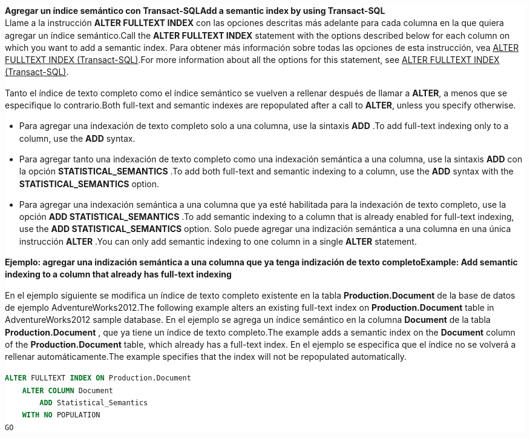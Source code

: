  <span data-ttu-id="dfb38-151">**Agregar un índice semántico con Transact-SQL**</span><span class="sxs-lookup"><span data-stu-id="dfb38-151">**Add a semantic index by using Transact-SQL**</span></span>  
 <span data-ttu-id="dfb38-152">Llame a la instrucción **ALTER FULLTEXT INDEX** con las opciones descritas más adelante para cada columna en la que quiera agregar un índice semántico.</span><span class="sxs-lookup"><span data-stu-id="dfb38-152">Call the **ALTER FULLTEXT INDEX** statement with the options described below for each column on which you want to add a semantic index.</span></span> <span data-ttu-id="dfb38-153">Para obtener más información sobre todas las opciones de esta instrucción, vea [ALTER FULLTEXT INDEX &#40;Transact-SQL&#41;](/sql/t-sql/statements/alter-fulltext-index-transact-sql).</span><span class="sxs-lookup"><span data-stu-id="dfb38-153">For more information about all the options for this statement, see [ALTER FULLTEXT INDEX &#40;Transact-SQL&#41;](/sql/t-sql/statements/alter-fulltext-index-transact-sql).</span></span>  
  
 <span data-ttu-id="dfb38-154">Tanto el índice de texto completo como el índice semántico se vuelven a rellenar después de llamar a **ALTER**, a menos que se especifique lo contrario.</span><span class="sxs-lookup"><span data-stu-id="dfb38-154">Both full-text and semantic indexes are repopulated after a call to **ALTER**, unless you specify otherwise.</span></span>  
  
-   <span data-ttu-id="dfb38-155">Para agregar una indexación de texto completo solo a una columna, use la sintaxis **ADD** .</span><span class="sxs-lookup"><span data-stu-id="dfb38-155">To add full-text indexing only to a column, use the **ADD** syntax.</span></span>  
  
-   <span data-ttu-id="dfb38-156">Para agregar tanto una indexación de texto completo como una indexación semántica a una columna, use la sintaxis **ADD** con la opción **STATISTICAL_SEMANTICS** .</span><span class="sxs-lookup"><span data-stu-id="dfb38-156">To add both full-text and semantic indexing to a column, use the **ADD** syntax with the **STATISTICAL_SEMANTICS** option.</span></span>  
  
-   <span data-ttu-id="dfb38-157">Para agregar una indexación semántica a una columna que ya esté habilitada para la indexación de texto completo, use la opción **ADD STATISTICAL_SEMANTICS** .</span><span class="sxs-lookup"><span data-stu-id="dfb38-157">To add semantic indexing to a column that is already enabled for full-text indexing, use the **ADD STATISTICAL_SEMANTICS** option.</span></span> <span data-ttu-id="dfb38-158">Solo puede agregar una indización semántica a una columna en una única instrucción **ALTER** .</span><span class="sxs-lookup"><span data-stu-id="dfb38-158">You can only add semantic indexing to one column in a single **ALTER** statement.</span></span>  
  
 <span data-ttu-id="dfb38-159">**Ejemplo: agregar una indización semántica a una columna que ya tenga indización de texto completo**</span><span class="sxs-lookup"><span data-stu-id="dfb38-159">**Example: Add semantic indexing to a column that already has full-text indexing**</span></span>  
  
 <span data-ttu-id="dfb38-160">En el ejemplo siguiente se modifica un índice de texto completo existente en la tabla **Production.Document** de la base de datos de ejemplo AdventureWorks2012.</span><span class="sxs-lookup"><span data-stu-id="dfb38-160">The following example alters an existing full-text index on **Production.Document** table in AdventureWorks2012 sample database.</span></span> <span data-ttu-id="dfb38-161">En el ejemplo se agrega un índice semántico en la columna **Document** de la tabla **Production.Document** , que ya tiene un índice de texto completo.</span><span class="sxs-lookup"><span data-stu-id="dfb38-161">The example adds a semantic index on the **Document** column of the **Production.Document** table, which already has a full-text index.</span></span> <span data-ttu-id="dfb38-162">En el ejemplo se especifica que el índice no se volverá a rellenar automáticamente.</span><span class="sxs-lookup"><span data-stu-id="dfb38-162">The example specifies that the index will not be repopulated automatically.</span></span>  
  
```sql  
ALTER FULLTEXT INDEX ON Production.Document  
    ALTER COLUMN Document  
        ADD Statistical_Semantics  
    WITH NO POPULATION  
GO  
```  
  